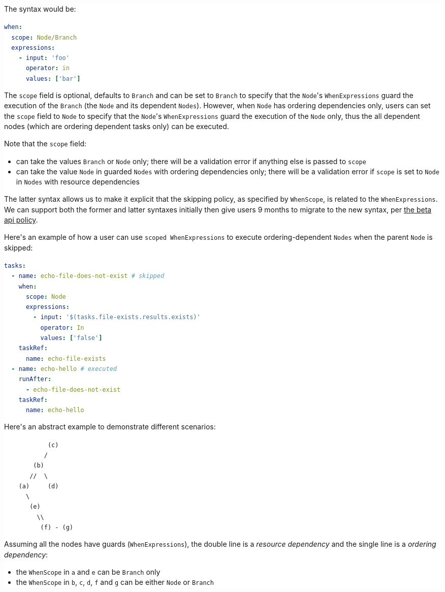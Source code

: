 The syntax would be:

```yaml
when:
  scope: Node/Branch
  expressions:
    - input: 'foo'
      operator: in
      values: ['bar']
```

The `scope` field is optional, defaults to `Branch` and can be set to `Branch` to specify that the `Node`'s `WhenExpressions` guard the execution of the `Branch` (the `Node` and its dependent `Nodes`). However, when `Node` has ordering dependencies only, users can set the `scope` field to `Node` to specify that the `Node`'s `WhenExpressions` guard the execution of the `Node` only, thus the all dependent nodes (which are ordering dependent tasks only) can be executed. 

Note that the `scope` field:
- can take the values `Branch` or `Node` only; there will be a validation error if anything else is passed to `scope`
- can take the value `Node` in guarded `Nodes` with ordering dependencies only; there will be a validation error if `scope` is set to `Node` in `Nodes` with resource dependencies

The latter syntax allows us to make it explicit that the skipping policy, as specified by `WhenScope`, is related to the `WhenExpressions`. We can support both the former and latter syntaxes initially then give users 9 months to migrate to the new syntax, per [the beta api policy](https://github.com/tektoncd/pipeline/blob/master/api_compatibility_policy.md). 

Here's an example of how a user can use `scoped WhenExpressions` to execute ordering-dependent `Nodes` when the parent `Node` is skipped:

```yaml
tasks:
  - name: echo-file-does-not-exist # skipped
    when:
      scope: Node
      expressions:
        - input: '$(tasks.file-exists.results.exists)'
          operator: In
          values: ['false']
    taskRef:
      name: echo-file-exists
  - name: echo-hello # executed
    runAfter:
      - echo-file-does-not-exist
    taskRef: 
      name: echo-hello
```

Here's an abstract example to demonstrate different scenarios: 

```
            (c)
           / 
        (b) 
       //  \
    (a)     (d)
      \
       (e)
         \\
          (f) - (g)
```
Assuming all the nodes have guards (`WhenExpressions`), the double line is a _resource dependency_ and the single line is a _ordering dependency_:
- the `WhenScope` in `a` and `e` can be `Branch` only
- the `WhenScope` in `b`, `c`, `d`, `f` and `g` can be either `Node` or `Branch`
